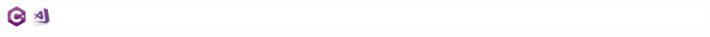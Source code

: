  <code><img title="C#" height="25" src="images/cSharp.svg"></code>
  <code><img title="Microsoft Visual Studio" height="25" src="images/visualstudio.png"></code>